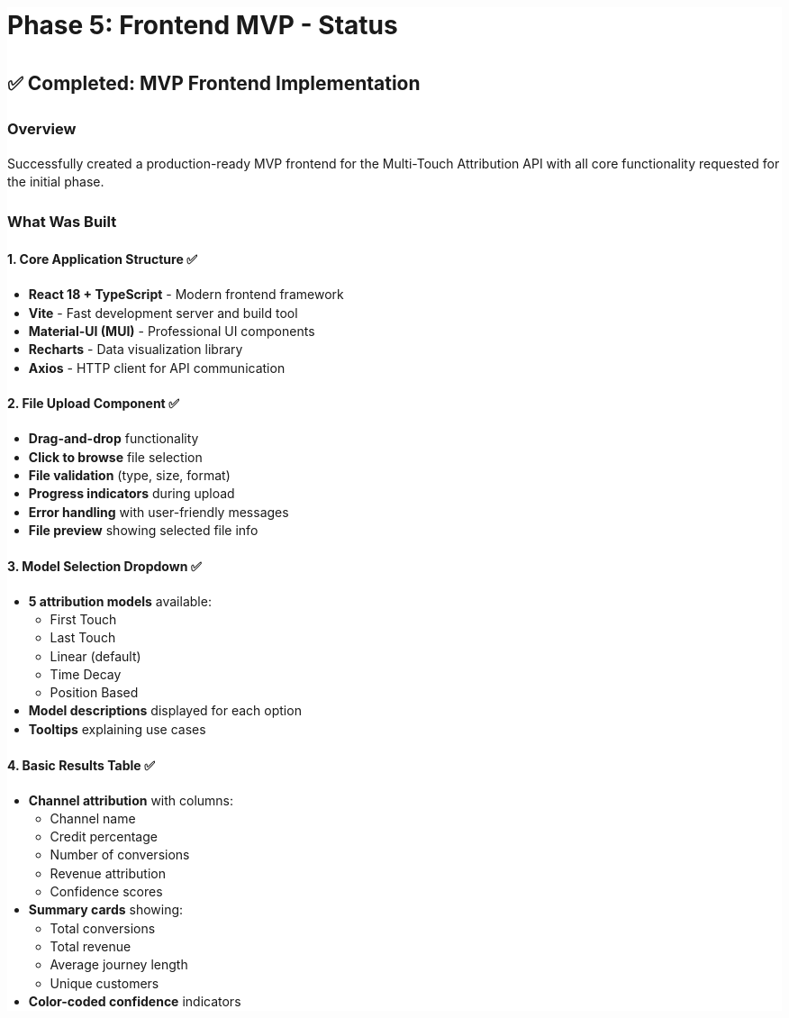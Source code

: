 # Phase 5: Frontend MVP - Status

## ✅ Completed: MVP Frontend Implementation

### Overview
Successfully created a production-ready MVP frontend for the Multi-Touch Attribution API with all core functionality requested for the initial phase.

### What Was Built

#### 1. Core Application Structure ✅
- **React 18 + TypeScript** - Modern frontend framework
- **Vite** - Fast development server and build tool
- **Material-UI (MUI)** - Professional UI components
- **Recharts** - Data visualization library
- **Axios** - HTTP client for API communication

#### 2. File Upload Component ✅
- **Drag-and-drop** functionality
- **Click to browse** file selection
- **File validation** (type, size, format)
- **Progress indicators** during upload
- **Error handling** with user-friendly messages
- **File preview** showing selected file info

#### 3. Model Selection Dropdown ✅
- **5 attribution models** available:
  - First Touch
  - Last Touch
  - Linear (default)
  - Time Decay
  - Position Based
- **Model descriptions** displayed for each option
- **Tooltips** explaining use cases

#### 4. Basic Results Table ✅
- **Channel attribution** with columns:
  - Channel name
  - Credit percentage
  - Number of conversions
  - Revenue attribution
  - Confidence scores
- **Summary cards** showing:
  - Total conversions
  - Total revenue
  - Average journey length
  - Unique customers
- **Color-coded confidence** indicators
